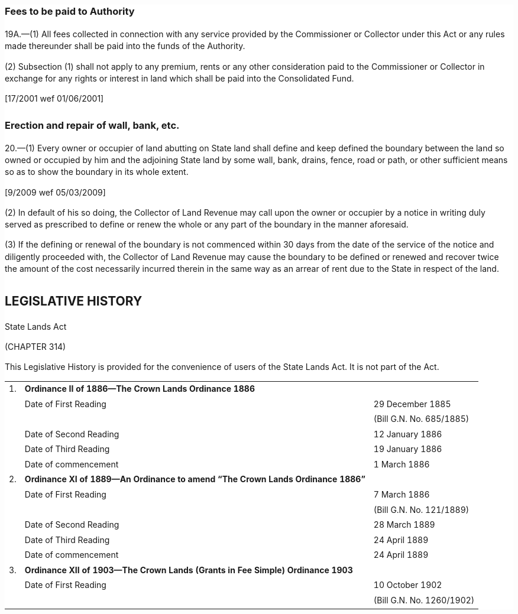 ### Fees to be paid to Authority

19A\.—(1) All fees collected in connection with any service provided by the Commissioner or Collector under this Act or any rules made thereunder shall be paid into the funds of the Authority.

(2) Subsection (1) shall not apply to any premium, rents or any other consideration paid to the Commissioner or Collector in exchange for any rights or interest in land which shall be paid into the Consolidated Fund.

[17/2001 wef 01/06/2001]

### Erection and repair of wall, bank, etc.

20\.—(1) Every owner or occupier of land abutting on State land shall define and keep defined the boundary between the land so owned or occupied by him and the adjoining State land by some wall, bank, drains, fence, road or path, or other sufficient means so as to show the boundary in its whole extent.

[9/2009 wef 05/03/2009]

(2) In default of his so doing, the Collector of Land Revenue may call upon the owner or occupier by a notice in writing duly served as prescribed to define or renew the whole or any part of the boundary in the manner aforesaid.

(3) If the defining or renewal of the boundary is not commenced within 30 days from the date of the service of the notice and diligently proceeded with, the Collector of Land Revenue may cause the boundary to be defined or renewed and recover twice the amount of the cost necessarily incurred therein in the same way as an arrear of rent due to the State in respect of the land.

## LEGISLATIVE HISTORY

State Lands Act

(CHAPTER 314)

This Legislative History is provided for the convenience of users of the State Lands Act. It is not part of the Act.

||||
|:-|:-|:-|
|1.|**Ordinance II of 1886—The Crown Lands Ordinance 1886**|
||Date of First Reading|29 December 1885|
|||(Bill G.N. No. 685/1885)|
||Date of Second Reading|12 January 1886|
||Date of Third Reading|19 January 1886|
||Date of commencement|1 March 1886|
|2.|**Ordinance XI of 1889—An Ordinance to amend “The Crown Lands Ordinance 1886”**|
||Date of First Reading|7 March 1886|
|||(Bill G.N. No. 121/1889)|
||Date of Second Reading|28 March 1889|
||Date of Third Reading|24 April 1889|
||Date of commencement|24 April 1889|
|3.|**Ordinance XII of 1903—The Crown Lands (Grants in Fee Simple) Ordinance 1903**|
||Date of First Reading|10 October 1902|
|||(Bill G.N. No. 1260/1902)|